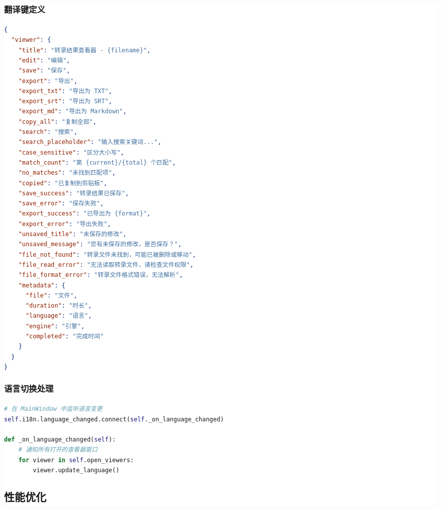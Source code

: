 ### 翻译键定义

```json
{
  "viewer": {
    "title": "转录结果查看器 - {filename}",
    "edit": "编辑",
    "save": "保存",
    "export": "导出",
    "export_txt": "导出为 TXT",
    "export_srt": "导出为 SRT",
    "export_md": "导出为 Markdown",
    "copy_all": "复制全部",
    "search": "搜索",
    "search_placeholder": "输入搜索关键词...",
    "case_sensitive": "区分大小写",
    "match_count": "第 {current}/{total} 个匹配",
    "no_matches": "未找到匹配项",
    "copied": "已复制到剪贴板",
    "save_success": "转录结果已保存",
    "save_error": "保存失败",
    "export_success": "已导出为 {format}",
    "export_error": "导出失败",
    "unsaved_title": "未保存的修改",
    "unsaved_message": "您有未保存的修改，是否保存？",
    "file_not_found": "转录文件未找到，可能已被删除或移动",
    "file_read_error": "无法读取转录文件，请检查文件权限",
    "file_format_error": "转录文件格式错误，无法解析",
    "metadata": {
      "file": "文件",
      "duration": "时长",
      "language": "语言",
      "engine": "引擎",
      "completed": "完成时间"
    }
  }
}
```

### 语言切换处理

```python
# 在 MainWindow 中监听语言变更
self.i18n.language_changed.connect(self._on_language_changed)

def _on_language_changed(self):
    # 通知所有打开的查看器窗口
    for viewer in self.open_viewers:
        viewer.update_language()
```

## 性能优化
